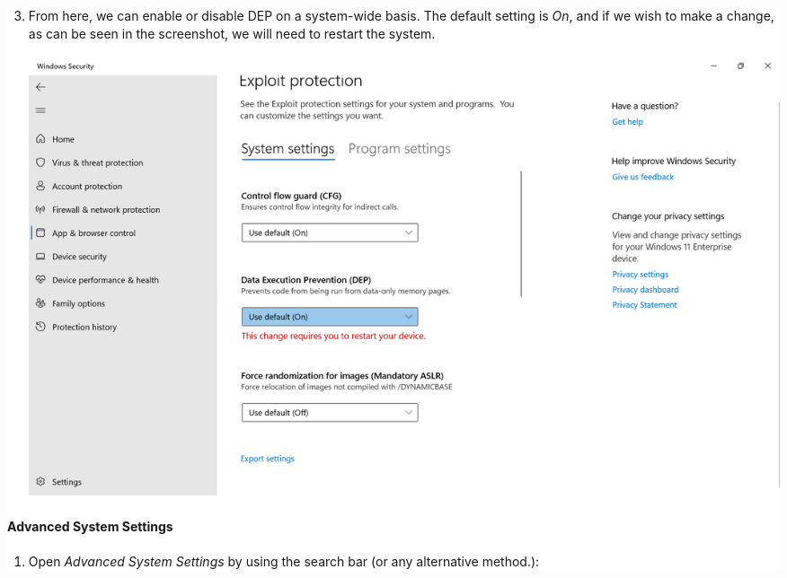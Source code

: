 3. From here, we can enable or disable DEP on a system-wide basis. The default setting is *On*, and if we wish to make a change, as can be seen in the screenshot, we will need to restart the system.

    <img src="Images/S3.png">


#### Advanced System Settings
1. Open *Advanced System Settings* by using the search bar (or any alternative method.):
